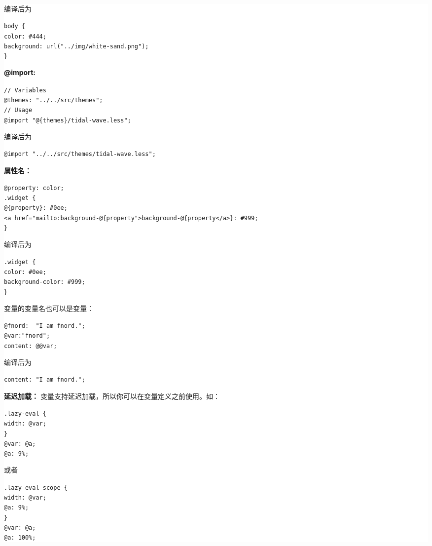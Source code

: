 编译后为

    body {
    color: #444;
    background: url("../img/white-sand.png");
    }

**@import:**

    // Variables
    @themes: "../../src/themes";
    // Usage
    @import "@{themes}/tidal-wave.less";

编译后为

    @import "../../src/themes/tidal-wave.less";

**属性名：**

    @property: color;
    .widget {
    @{property}: #0ee;
    <a href="mailto:background-@{property">background-@{property</a>}: #999;
    }

编译后为

    .widget {
    color: #0ee;
    background-color: #999;
    }

变量的变量名也可以是变量：

    @fnord:  "I am fnord.";
    @var:"fnord";
    content: @@var;

编译后为

    content: "I am fnord.";

**延迟加载：** 变量支持延迟加载，所以你可以在变量定义之前使用。如：

    .lazy-eval {
    width: @var;
    }
    @var: @a;
    @a: 9%;

或者

    .lazy-eval-scope {
    width: @var;
    @a: 9%;
    }
    @var: @a;
    @a: 100%;
